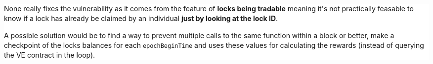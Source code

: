 None really fixes the vulnerability as it comes from the feature of **locks being tradable** meaning it's not practically feasable to know if a lock has already be claimed by an individual **just by looking at the lock ID**.

A possible solution would be to find a way to prevent multiple calls to the same function within a block or better, make a checkpoint of the locks balances for each `epochBeginTime` and uses these values for calculating the rewards (instead of querying the VE contract in the loop).

